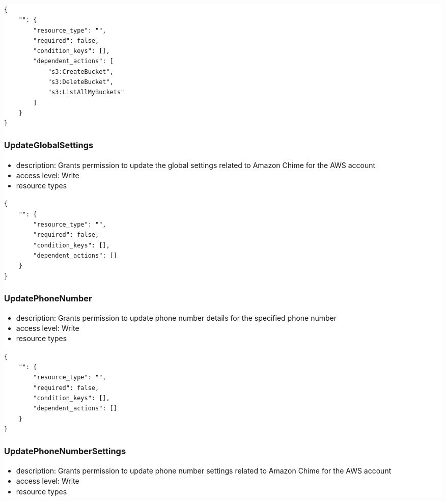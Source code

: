 ```
{
    "": {
        "resource_type": "",
        "required": false,
        "condition_keys": [],
        "dependent_actions": [
            "s3:CreateBucket",
            "s3:DeleteBucket",
            "s3:ListAllMyBuckets"
        ]
    }
}
```

### UpdateGlobalSettings

- description: Grants permission to update the global settings related to Amazon Chime for the AWS account
- access level: Write
- resource types

```
{
    "": {
        "resource_type": "",
        "required": false,
        "condition_keys": [],
        "dependent_actions": []
    }
}
```

### UpdatePhoneNumber

- description: Grants permission to update phone number details for the specified phone number
- access level: Write
- resource types

```
{
    "": {
        "resource_type": "",
        "required": false,
        "condition_keys": [],
        "dependent_actions": []
    }
}
```

### UpdatePhoneNumberSettings

- description: Grants permission to update phone number settings related to Amazon Chime for the AWS account
- access level: Write
- resource types
